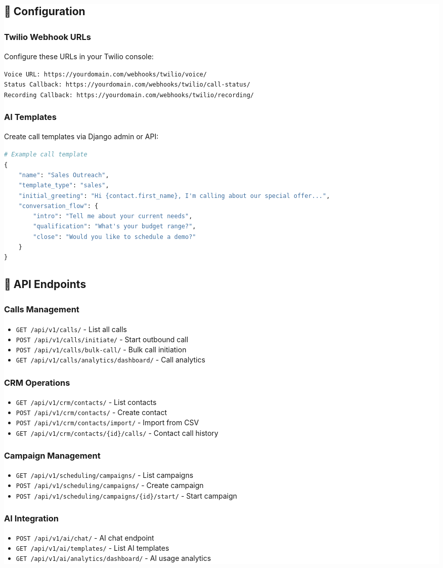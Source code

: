 ## 🔧 Configuration

### Twilio Webhook URLs

Configure these URLs in your Twilio console:

```
Voice URL: https://yourdomain.com/webhooks/twilio/voice/
Status Callback: https://yourdomain.com/webhooks/twilio/call-status/
Recording Callback: https://yourdomain.com/webhooks/twilio/recording/
```

### AI Templates

Create call templates via Django admin or API:

```python
# Example call template
{
    "name": "Sales Outreach",
    "template_type": "sales",
    "initial_greeting": "Hi {contact.first_name}, I'm calling about our special offer...",
    "conversation_flow": {
        "intro": "Tell me about your current needs",
        "qualification": "What's your budget range?",
        "close": "Would you like to schedule a demo?"
    }
}
```

## 📡 API Endpoints

### Calls Management
- `GET /api/v1/calls/` - List all calls
- `POST /api/v1/calls/initiate/` - Start outbound call
- `POST /api/v1/calls/bulk-call/` - Bulk call initiation
- `GET /api/v1/calls/analytics/dashboard/` - Call analytics

### CRM Operations  
- `GET /api/v1/crm/contacts/` - List contacts
- `POST /api/v1/crm/contacts/` - Create contact
- `POST /api/v1/crm/contacts/import/` - Import from CSV
- `GET /api/v1/crm/contacts/{id}/calls/` - Contact call history

### Campaign Management
- `GET /api/v1/scheduling/campaigns/` - List campaigns
- `POST /api/v1/scheduling/campaigns/` - Create campaign
- `POST /api/v1/scheduling/campaigns/{id}/start/` - Start campaign

### AI Integration
- `POST /api/v1/ai/chat/` - AI chat endpoint
- `GET /api/v1/ai/templates/` - List AI templates
- `GET /api/v1/ai/analytics/dashboard/` - AI usage analytics

